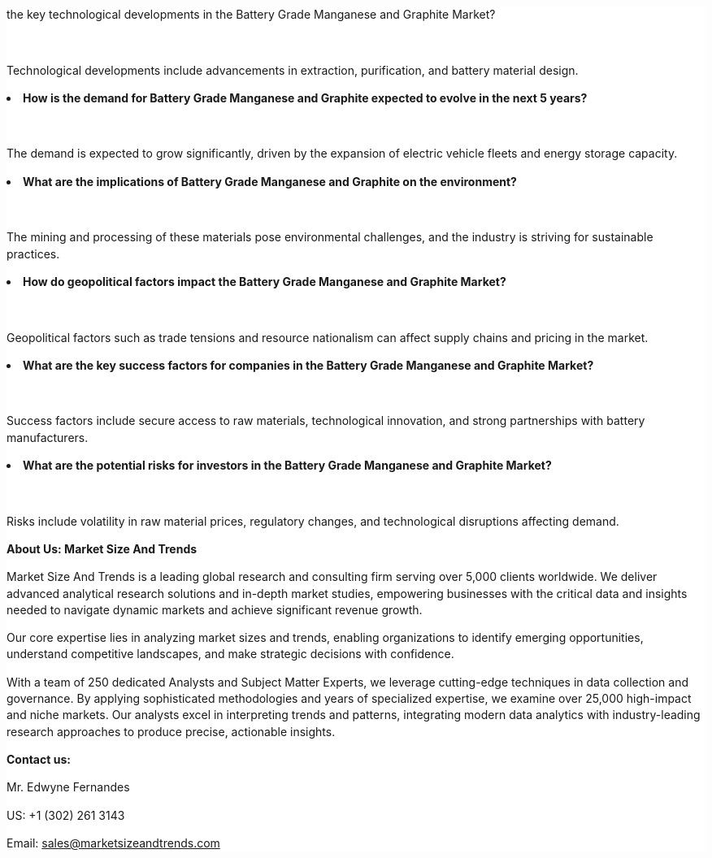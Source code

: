 the key technological developments in the Battery Grade Manganese and Graphite Market?</strong> <p>&nbsp;</p><p>Technological developments include advancements in extraction, purification, and battery material design.</p> </li> <li> <strong>How is the demand for Battery Grade Manganese and Graphite expected to evolve in the next 5 years?</strong> <p>&nbsp;</p><p>The demand is expected to grow significantly, driven by the expansion of electric vehicle fleets and energy storage capacity.</p> </li> <li> <strong>What are the implications of Battery Grade Manganese and Graphite on the environment?</strong> <p>&nbsp;</p><p>The mining and processing of these materials pose environmental challenges, and the industry is striving for sustainable practices.</p> </li> <li> <strong>How do geopolitical factors impact the Battery Grade Manganese and Graphite Market?</strong> <p>&nbsp;</p><p>Geopolitical factors such as trade tensions and resource nationalism can affect supply chains and pricing in the market.</p> </li> <li> <strong>What are the key success factors for companies in the Battery Grade Manganese and Graphite Market?</strong> <p>&nbsp;</p><p>Success factors include secure access to raw materials, technological innovation, and strong partnerships with battery manufacturers.</p> </li> <li> <strong>What are the potential risks for investors in the Battery Grade Manganese and Graphite Market?</strong> <p>&nbsp;</p><p>Risks include volatility in raw material prices, regulatory changes, and technological disruptions affecting demand.</p> </li></ol></p><p><strong>About Us:&nbsp;Market Size And Trends</strong></p><p>Market Size And Trends&nbsp;is a leading global research and consulting firm serving over 5,000 clients worldwide. We deliver advanced analytical research solutions and in-depth market studies, empowering businesses with the critical data and insights needed to navigate dynamic markets and achieve significant revenue growth.</p><p>Our core expertise lies in analyzing market sizes and trends, enabling organizations to identify emerging opportunities, understand competitive landscapes, and make strategic decisions with confidence.</p><p>With a team of 250 dedicated Analysts and Subject Matter Experts, we leverage cutting-edge techniques in data collection and governance. By applying sophisticated methodologies and years of specialized expertise, we examine over 25,000 high-impact and niche markets. Our analysts excel in interpreting trends and patterns, integrating modern data analytics with industry-leading research approaches to produce precise, actionable insights.</p><p><strong>Contact us:</strong></p><p>Mr. Edwyne Fernandes</p><p>US: +1 (302) 261 3143</p><p>Email: <a href="mailto:sales@marketsizeandtrends.com">sales@marketsizeandtrends.com</a>&nbsp;</p>
